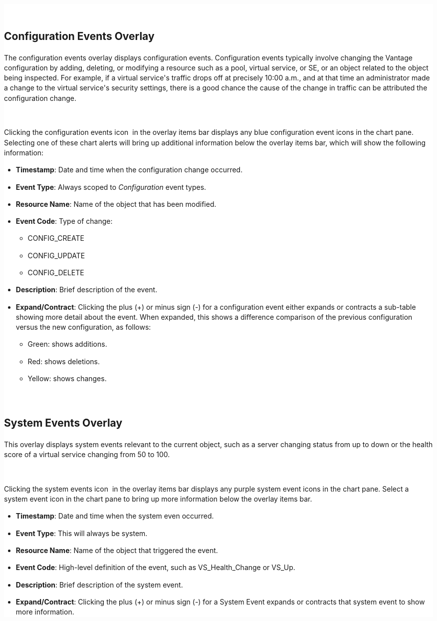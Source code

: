  

## Configuration Events Overlay

The configuration events overlay displays configuration events. Configuration events typically involve changing the Vantage configuration by adding, deleting, or modifying a resource such as a pool, virtual service, or SE, or an object related to the object being inspected. For example, if a virtual service's traffic drops off at precisely 10:00 a.m., and at that time an administrator made a change to the virtual service's security settings, there is a good chance the cause of the change in traffic can be attributed the configuration change.

<img src="img/details_overlays_config_events.jpg" alt="" border="0" />

Clicking the configuration events icon <img src="img/details_overlays_config-events_6-d-d.jpg" alt="" height="20" border="0" /> in the overlay items bar displays any blue configuration event icons in the chart pane. Selecting one of these chart alerts will bring up additional information below the overlay items bar, which will show the following information:

*   **Timestamp**: Date and time when the configuration change occurred.

*   **Event Type**: Always scoped to *Configuration* event types.

*   **Resource Name**: Name of the object that has been modified.

*   **Event Code**: Type of change:

    *   CONFIG_CREATE

    *   CONFIG_UPDATE

    *   CONFIG_DELETE

*   **Description**: Brief description of the event.

*   **Expand/Contract**: Clicking the plus (+) or minus sign (-) for a configuration event either expands or contracts a sub-table showing more detail about the event. When expanded, this shows a difference comparison of the previous configuration versus the new configuration, as follows:

    *   Green: shows additions.

    *   Red: shows deletions.

    *   Yellow: shows changes.

 

## System Events Overlay

This overlay displays system events relevant to the current object, such as a server changing status from up to down or the health score of a virtual service changing from 50 to 100.

<img src="img/details_overlays_events.jpg" alt="" border="0" />

Clicking the system events icon <img src="img/details_overlays_sys-events_6-d-e.jpg" alt="" height="20" border="0" /> in the overlay items bar displays any purple system event icons in the chart pane. Select a system event icon in the chart pane to bring up more information below the overlay items bar.

*   **Timestamp**: Date and time when the system even occurred.

*   **Event Type**: This will always be system.

*   **Resource Name**: Name of the object that triggered the event.

*   **Event Code**: High-level definition of the event, such as VS_Health_Change or VS_Up.

*   **Description**: Brief description of the system event.

*   **Expand/Contract**: Clicking the plus (+) or minus sign (-) for a System Event expands or contracts that system event to show more information.